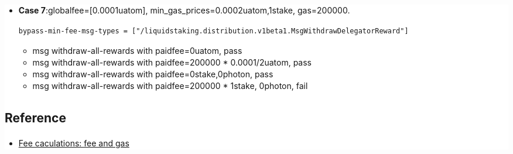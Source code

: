 
- **Case 7**:globalfee=[0.0001uatom], min_gas_prices=0.0002uatom,1stake, gas=200000.

   `bypass-min-fee-msg-types = ["/liquidstaking.distribution.v1beta1.MsgWithdrawDelegatorReward"]`
   - msg withdraw-all-rewards with paidfee=0uatom, pass
  - msg withdraw-all-rewards with paidfee=200000 * 0.0001/2uatom, pass
  - msg withdraw-all-rewards with paidfee=0stake,0photon, pass
  - msg withdraw-all-rewards with paidfee=200000 * 1stake, 0photon, fail

## Reference
- [Fee caculations: fee and gas](https://docs.cosmos.network/main/basics/gas-fees.html)
